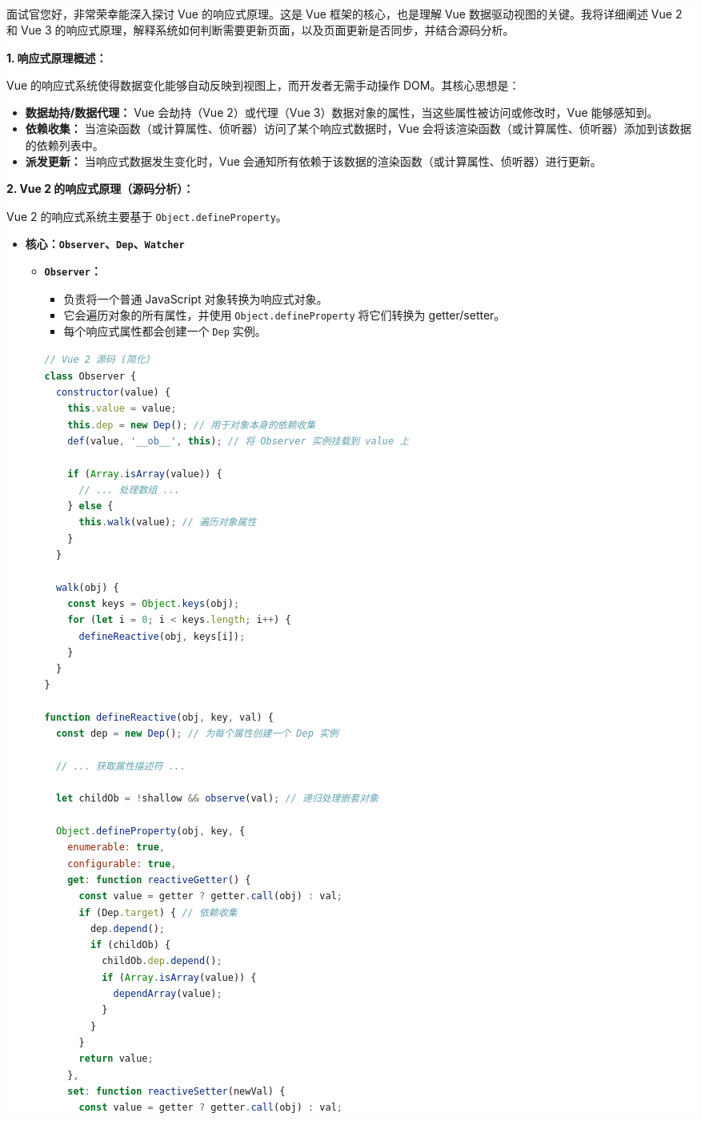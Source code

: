 面试官您好，非常荣幸能深入探讨 Vue 的响应式原理。这是 Vue 框架的核心，也是理解 Vue 数据驱动视图的关键。我将详细阐述 Vue 2 和 Vue 3 的响应式原理，解释系统如何判断需要更新页面，以及页面更新是否同步，并结合源码分析。

**1. 响应式原理概述：**

Vue 的响应式系统使得数据变化能够自动反映到视图上，而开发者无需手动操作 DOM。其核心思想是：

*   **数据劫持/数据代理：** Vue 会劫持（Vue 2）或代理（Vue 3）数据对象的属性，当这些属性被访问或修改时，Vue 能够感知到。
*   **依赖收集：** 当渲染函数（或计算属性、侦听器）访问了某个响应式数据时，Vue 会将该渲染函数（或计算属性、侦听器）添加到该数据的依赖列表中。
*   **派发更新：** 当响应式数据发生变化时，Vue 会通知所有依赖于该数据的渲染函数（或计算属性、侦听器）进行更新。

**2. Vue 2 的响应式原理（源码分析）：**

Vue 2 的响应式系统主要基于 `Object.defineProperty`。

*   **核心：`Observer`、`Dep`、`Watcher`**
    *   **`Observer`：**
        *   负责将一个普通 JavaScript 对象转换为响应式对象。
        *   它会遍历对象的所有属性，并使用 `Object.defineProperty` 将它们转换为 getter/setter。
        *   每个响应式属性都会创建一个 `Dep` 实例。

        ```javascript
        // Vue 2 源码 (简化)
        class Observer {
          constructor(value) {
            this.value = value;
            this.dep = new Dep(); // 用于对象本身的依赖收集
            def(value, '__ob__', this); // 将 Observer 实例挂载到 value 上

            if (Array.isArray(value)) {
              // ... 处理数组 ...
            } else {
              this.walk(value); // 遍历对象属性
            }
          }

          walk(obj) {
            const keys = Object.keys(obj);
            for (let i = 0; i < keys.length; i++) {
              defineReactive(obj, keys[i]);
            }
          }
        }

        function defineReactive(obj, key, val) {
          const dep = new Dep(); // 为每个属性创建一个 Dep 实例

          // ... 获取属性描述符 ...

          let childOb = !shallow && observe(val); // 递归处理嵌套对象

          Object.defineProperty(obj, key, {
            enumerable: true,
            configurable: true,
            get: function reactiveGetter() {
              const value = getter ? getter.call(obj) : val;
              if (Dep.target) { // 依赖收集
                dep.depend();
                if (childOb) {
                  childOb.dep.depend();
                  if (Array.isArray(value)) {
                    dependArray(value);
                  }
                }
              }
              return value;
            },
            set: function reactiveSetter(newVal) {
              const value = getter ? getter.call(obj) : val;